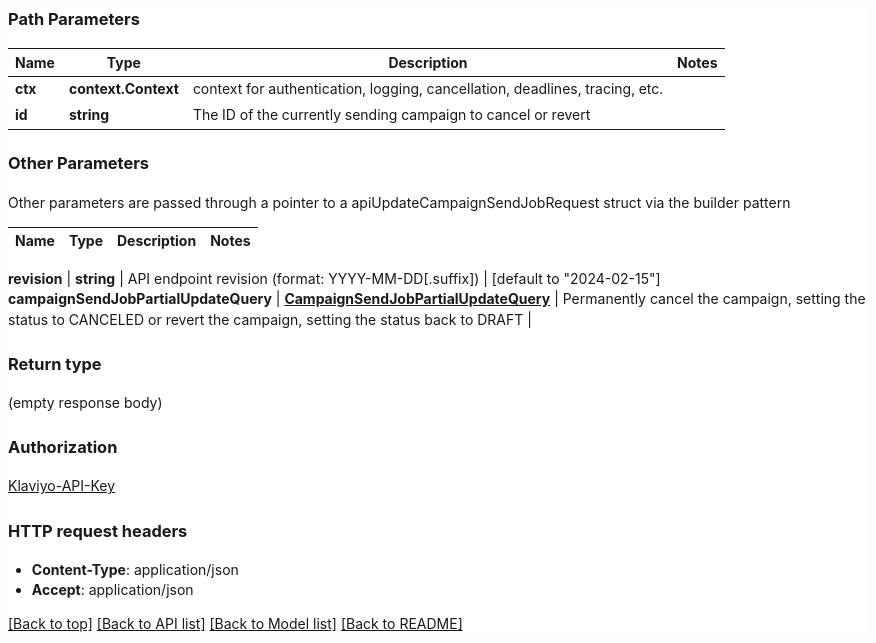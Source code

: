 ### Path Parameters


Name | Type | Description  | Notes
------------- | ------------- | ------------- | -------------
**ctx** | **context.Context** | context for authentication, logging, cancellation, deadlines, tracing, etc.
**id** | **string** | The ID of the currently sending campaign to cancel or revert | 

### Other Parameters

Other parameters are passed through a pointer to a apiUpdateCampaignSendJobRequest struct via the builder pattern


Name | Type | Description  | Notes
------------- | ------------- | ------------- | -------------

 **revision** | **string** | API endpoint revision (format: YYYY-MM-DD[.suffix]) | [default to &quot;2024-02-15&quot;]
 **campaignSendJobPartialUpdateQuery** | [**CampaignSendJobPartialUpdateQuery**](CampaignSendJobPartialUpdateQuery.md) | Permanently cancel the campaign, setting the status to CANCELED or revert the campaign, setting the status back to DRAFT | 

### Return type

 (empty response body)

### Authorization

[Klaviyo-API-Key](../README.md#Klaviyo-API-Key)

### HTTP request headers

- **Content-Type**: application/json
- **Accept**: application/json

[[Back to top]](#) [[Back to API list]](../README.md#documentation-for-api-endpoints)
[[Back to Model list]](../README.md#documentation-for-models)
[[Back to README]](../README.md)

